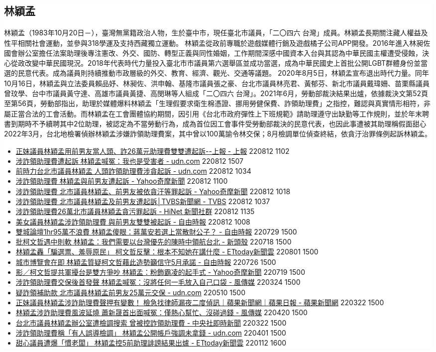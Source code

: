 ## 林穎孟

林穎孟（1983年10月20日－），臺灣無黨籍政治人物，生於臺中市，現任臺北市議員，「二〇四六 台灣」成員。林穎孟長期關注藏人權益及性平相關社會運動，並參與318學運及支持西藏獨立運動。
林穎孟從政前專職於遊戲媒體行銷及遊戲橘子公司APP開發。2016年進入林昶佐國會辦公室擔任法案助理後專注憲改、外交、國防、轉型正義與同性婚姻，工作期間深感中國資本入台與其認為中華民國主權遭受侵蝕，決心從政改變中華民國現況。2018年代表時代力量投入臺北市市議員第六選舉區並成功當選，成為中華民國史上首批公開LGBT群體身份並當選的民意代表。成為議員則持續推動市政層級的外交、教育、經濟、觀光、交通等議題。
2020年8月5日，林穎孟宣布退出時代力量。同年10月16日，林穎孟與立法委員賴品妤、林昶佐、洪申翰、基隆市議員張之豪、台北市議員林亮君、黃郁芬、新北市議員戴瑋姍、苗栗縣議員曾玟學、台中市議員黃守達、高雄市議員黃捷、高閔琳等人組成「二〇四六 台灣」。2021年6月，勞動部裁決結果出爐，依據裁決文第52頁至第56頁，勞動部指出，助理於媒體爆料林穎孟「生理假要求衛生棉憑證、挪用勞健保費、詐領助理費」之指控，難認與真實情形相符，非屬正當合法的工會活動。而林穎孟在工會團體協約期間，因引用《台北市政府彈性上下班規範》請助理遵守出缺勤等工作規則，並於年末聘書到期時不予續聘其中2位助理，被認定為不當勞動行為，成為首位因工會事件受勞動部裁決的民意代表，也因此事遭被其助理稱假面甜心2022年3月，台北地檢署偵辦林穎孟涉嫌詐領助理費案，其中曾以100萬諭令林交保；8月檢調單位偵查終結，依貪汙治罪條例起訴林穎孟。
- [正妹議員林穎孟用前男友當人頭、詐26萬元助理費雙雙遭起訴--上報 - 上報](https://www.upmedia.mg/news_info.php?Type=24&SerialNo=151587 "正妹議員林穎孟用前男友當人頭、詐26萬元助理費雙雙遭起訴--上報 - 上報") 220812 1102
- [涉詐領助理費遭起訴 林穎孟喊冤：我也是受害者 - udn.com](https://udn.com/news/story/7323/6532678?from=udn-catebreaknews_ch2 "涉詐領助理費遭起訴 林穎孟喊冤：我也是受害者 - udn.com") 220812 1507
- [前時力台北市議員林穎孟 人頭詐領助理費涉貪起訴 - udn.com](https://udn.com/news/story/7321/6531668?from=udn-catebreaknews_ch2 "前時力台北市議員林穎孟 人頭詐領助理費涉貪起訴 - udn.com") 220812 1034
- [涉詐領助理費 林穎孟與前男友遭起訴 - Yahoo奇摩新聞](https://tw.news.yahoo.com/%E6%B6%89%E8%A9%90%E9%A0%98%E5%8A%A9%E7%90%86%E8%B2%BB-%E6%9E%97%E7%A9%8E%E5%AD%9F%E8%88%87%E5%89%8D%E7%94%B7%E5%8F%8B%E9%81%AD%E8%B5%B7%E8%A8%B4-024437463.html "涉詐領助理費 林穎孟與前男友遭起訴 - Yahoo奇摩新聞") 220812 1100
- [涉詐領助理費 北市議員林穎孟、前男友被依貪汙等罪起訴 - Yahoo奇摩新聞](https://tw.news.yahoo.com/%E6%B6%89%E8%A9%90%E9%A0%98%E5%8A%A9%E7%90%86%E8%B2%BB-%E5%8C%97%E5%B8%82%E8%AD%B0%E5%93%A1%E6%9E%97%E7%A9%8E%E5%AD%9F-%E5%89%8D%E7%94%B7%E5%8F%8B%E8%A2%AB%E4%BE%9D%E8%B2%AA%E6%B1%99%E7%AD%89%E7%BD%AA%E8%B5%B7%E8%A8%B4-020211371.html "涉詐領助理費 北市議員林穎孟、前男友被依貪汙等罪起訴 - Yahoo奇摩新聞") 220812 1018
- [涉詐領助理費 北市議員林穎孟及前男友遭起訴│TVBS新聞網 - TVBS](https://news.tvbs.com.tw/local/1875212 "涉詐領助理費 北市議員林穎孟及前男友遭起訴│TVBS新聞網 - TVBS") 220812 1037
- [涉詐領助理費26萬北市議員林穎孟貪污罪起訴 - HiNet 新聞社群](https://times.hinet.net/picNews/24076234 "涉詐領助理費26萬北市議員林穎孟貪污罪起訴 - HiNet 新聞社群") 220812 1135
- [美女議員林穎孟涉詐領助理費 與前男友雙雙被起訴 - 自由時報](https://news.ltn.com.tw/news/Taipei/breakingnews/4022967 "美女議員林穎孟涉詐領助理費 與前男友雙雙被起訴 - 自由時報") 220812 1008
- [雙城論壇1hr95萬不浪費 林穎孟傻眼：蔣萬安若選上當散財公子？ - 自由時報](https://news.ltn.com.tw/news/politics/breakingnews/4007859 "雙城論壇1hr95萬不浪費 林穎孟傻眼：蔣萬安若選上當散財公子？ - 自由時報") 220729 1500
- [批柯文哲遇中則軟 林穎孟：我們需要以台灣優先的陳時中領航台北 - 新頭殼](https://newtalk.tw/news/view/2022-07-18/787331 "批柯文哲遇中則軟 林穎孟：我們需要以台灣優先的陳時中領航台北 - 新頭殼") 220718 1500
- [林穎孟轟「騙選票、羞辱原民」 柯文哲反擊：根本不知她在講什麼 - ETtoday新聞雲](https://www.ettoday.net/news/20220801/2306396.htm "林穎孟轟「騙選票、羞辱原民」 柯文哲反擊：根本不知她在講什麼 - ETtoday新聞雲") 220801 1500
- [城市博覽會在即 林穎孟質疑柯文哲藉此造勢籲信守5月承諾 - 自由時報](https://news.ltn.com.tw/news/politics/breakingnews/4003939 "城市博覽會在即 林穎孟質疑柯文哲藉此造勢籲信守5月承諾 - 自由時報") 220726 1500
- [影／柯文哲提共軍擾台是雙方爭吵 林穎孟：粉飾霸凌的起手式 - Yahoo奇摩新聞](https://tw.news.yahoo.com/%E5%BD%B1-%E6%9F%AF%E6%96%87%E5%93%B2%E6%8F%90%E5%85%B1%E8%BB%8D%E6%93%BE%E5%8F%B0%E6%98%AF%E9%9B%99%E6%96%B9%E7%88%AD%E5%90%B5-%E6%9E%97%E7%A9%8E%E5%AD%9F-%E7%B2%89%E9%A3%BE%E9%9C%B8%E5%87%8C%E7%9A%84%E8%B5%B7%E6%89%8B%E5%BC%8F-081515523.html "影／柯文哲提共軍擾台是雙方爭吵 林穎孟：粉飾霸凌的起手式 - Yahoo奇摩新聞") 220719 1500
- [涉詐領助理費交保後首發聲 林穎孟喊冤：沒將任何一毛放入自己口袋 - 風傳媒](https://www.storm.mg/article/4256655 "涉詐領助理費交保後首發聲 林穎孟喊冤：沒將任何一毛放入自己口袋 - 風傳媒") 220324 1500
- [疑詐領補助款 北市議員林穎孟前男友25萬元交保 - udn.com](https://udn.com/news/story/7321/6300922 "疑詐領補助款 北市議員林穎孟前男友25萬元交保 - udn.com") 220510 1500
- [正妹議員林穎孟涉詐助理費聲押有變數！ 檢急找律師漏夜二度偵訊｜蘋果新聞網｜蘋果日報 - 蘋果新聞網](https://www.appledaily.com.tw/local/20220322/U5IWGQPSXJEP5BTCKNE5SYXTFY/ "正妹議員林穎孟涉詐助理費聲押有變數！ 檢急找律師漏夜二度偵訊｜蘋果新聞網｜蘋果日報 - 蘋果新聞網") 220322 1500
- [林穎孟涉詐助理費風波延燒 蕭新晟首出面喊冤：僅熱心幫忙、沒碰過錢 - 風傳媒](https://www.storm.mg/article/4296745 "林穎孟涉詐助理費風波延燒 蕭新晟首出面喊冤：僅熱心幫忙、沒碰過錢 - 風傳媒") 220420 1500
- [台北市議員林穎孟辦公室遭檢調搜索 曾被控詐領助理費 - 中央社即時新聞](https://www.cna.com.tw/news/aipl/202203225003.aspx "台北市議員林穎孟辦公室遭檢調搜索 曾被控詐領助理費 - 中央社即時新聞") 220322 1500
- [涉詐領助理費稱「有人誤導檢調」 林穎孟公開帳戶強調未拿錢 - udn.com](https://udn.com/news/story/7321/6208607 "涉詐領助理費稱「有人誤導檢調」 林穎孟公開帳戶強調未拿錢 - udn.com") 220401 1500
- [甜心議員遭爆「慣老闆」 林穎孟控5前助理誹謗結果出爐 - ETtoday新聞雲](https://www.ettoday.net/news/20220112/2167384.htm "甜心議員遭爆「慣老闆」 林穎孟控5前助理誹謗結果出爐 - ETtoday新聞雲") 220112 1600
